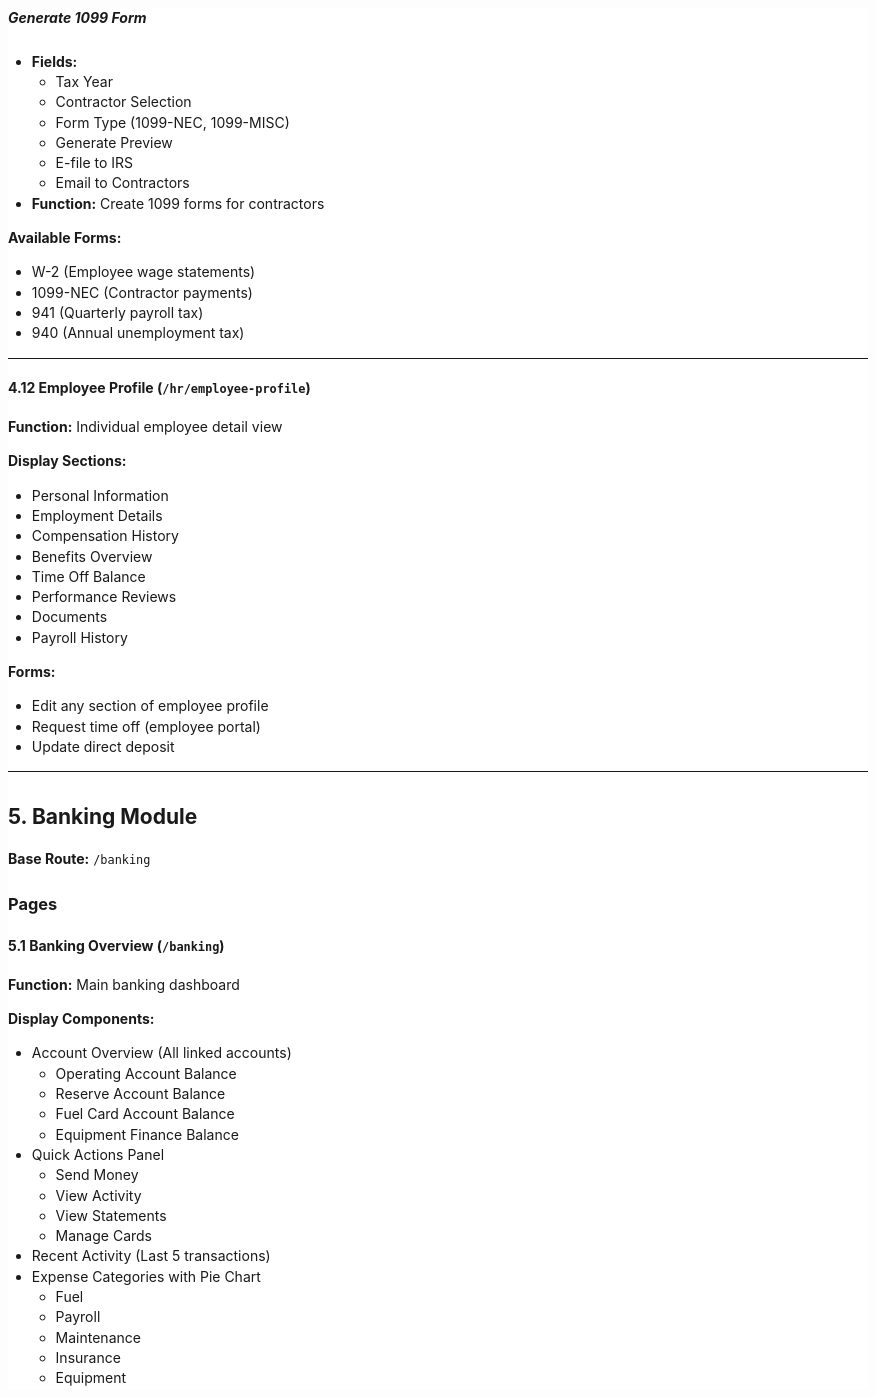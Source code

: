 ##### Generate 1099 Form
- **Fields:**
  - Tax Year
  - Contractor Selection
  - Form Type (1099-NEC, 1099-MISC)
  - Generate Preview
  - E-file to IRS
  - Email to Contractors
- **Function:** Create 1099 forms for contractors

**Available Forms:**
- W-2 (Employee wage statements)
- 1099-NEC (Contractor payments)
- 941 (Quarterly payroll tax)
- 940 (Annual unemployment tax)

---

#### 4.12 Employee Profile (`/hr/employee-profile`)
**Function:** Individual employee detail view

**Display Sections:**
- Personal Information
- Employment Details
- Compensation History
- Benefits Overview
- Time Off Balance
- Performance Reviews
- Documents
- Payroll History

**Forms:**
- Edit any section of employee profile
- Request time off (employee portal)
- Update direct deposit

---

## 5. Banking Module

**Base Route:** `/banking`

### Pages

#### 5.1 Banking Overview (`/banking`)
**Function:** Main banking dashboard

**Display Components:**
- Account Overview (All linked accounts)
  - Operating Account Balance
  - Reserve Account Balance
  - Fuel Card Account Balance
  - Equipment Finance Balance
- Quick Actions Panel
  - Send Money
  - View Activity
  - View Statements
  - Manage Cards
- Recent Activity (Last 5 transactions)
- Expense Categories with Pie Chart
  - Fuel
  - Payroll
  - Maintenance
  - Insurance
  - Equipment